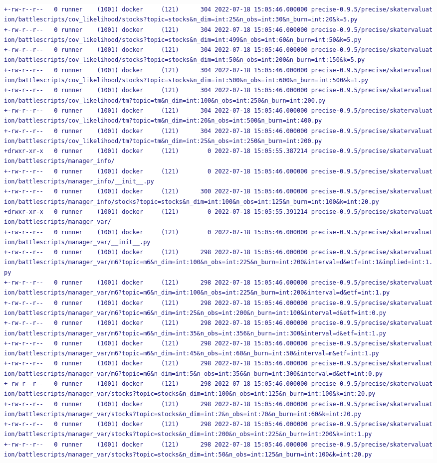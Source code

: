 ```diff
+-rw-r--r--   0 runner    (1001) docker     (121)      304 2022-07-18 15:05:46.000000 precise-0.9.5/precise/skatervaluation/battlescripts/cov_likelihood/stocks?topic=stocks&n_dim=int:25&n_obs=int:30&n_burn=int:20&k=5.py
+-rw-r--r--   0 runner    (1001) docker     (121)      304 2022-07-18 15:05:46.000000 precise-0.9.5/precise/skatervaluation/battlescripts/cov_likelihood/stocks?topic=stocks&n_dim=int:499&n_obs=int:60&n_burn=int:50&k=5.py
+-rw-r--r--   0 runner    (1001) docker     (121)      304 2022-07-18 15:05:46.000000 precise-0.9.5/precise/skatervaluation/battlescripts/cov_likelihood/stocks?topic=stocks&n_dim=int:50&n_obs=int:200&n_burn=int:150&k=5.py
+-rw-r--r--   0 runner    (1001) docker     (121)      304 2022-07-18 15:05:46.000000 precise-0.9.5/precise/skatervaluation/battlescripts/cov_likelihood/stocks?topic=stocks&n_dim=int:500&n_obs=int:600&n_burn=int:500&k=1.py
+-rw-r--r--   0 runner    (1001) docker     (121)      304 2022-07-18 15:05:46.000000 precise-0.9.5/precise/skatervaluation/battlescripts/cov_likelihood/tm?topic=tm&n_dim=int:100&n_obs=int:250&n_burn=int:200.py
+-rw-r--r--   0 runner    (1001) docker     (121)      304 2022-07-18 15:05:46.000000 precise-0.9.5/precise/skatervaluation/battlescripts/cov_likelihood/tm?topic=tm&n_dim=int:20&n_obs=int:500&n_burn=int:400.py
+-rw-r--r--   0 runner    (1001) docker     (121)      304 2022-07-18 15:05:46.000000 precise-0.9.5/precise/skatervaluation/battlescripts/cov_likelihood/tm?topic=tm&n_dim=int:25&n_obs=int:250&n_burn=int:200.py
+drwxr-xr-x   0 runner    (1001) docker     (121)        0 2022-07-18 15:05:55.387214 precise-0.9.5/precise/skatervaluation/battlescripts/manager_info/
+-rw-r--r--   0 runner    (1001) docker     (121)        0 2022-07-18 15:05:46.000000 precise-0.9.5/precise/skatervaluation/battlescripts/manager_info/__init__.py
+-rw-r--r--   0 runner    (1001) docker     (121)      300 2022-07-18 15:05:46.000000 precise-0.9.5/precise/skatervaluation/battlescripts/manager_info/stocks?topic=stocks&n_dim=int:100&n_obs=int:125&n_burn=int:100&k=int:20.py
+drwxr-xr-x   0 runner    (1001) docker     (121)        0 2022-07-18 15:05:55.391214 precise-0.9.5/precise/skatervaluation/battlescripts/manager_var/
+-rw-r--r--   0 runner    (1001) docker     (121)        0 2022-07-18 15:05:46.000000 precise-0.9.5/precise/skatervaluation/battlescripts/manager_var/__init__.py
+-rw-r--r--   0 runner    (1001) docker     (121)      298 2022-07-18 15:05:46.000000 precise-0.9.5/precise/skatervaluation/battlescripts/manager_var/m6?topic=m6&n_dim=int:100&n_obs=int:225&n_burn=int:200&interval=d&etf=int:1&implied=int:1.py
+-rw-r--r--   0 runner    (1001) docker     (121)      298 2022-07-18 15:05:46.000000 precise-0.9.5/precise/skatervaluation/battlescripts/manager_var/m6?topic=m6&n_dim=int:100&n_obs=int:225&n_burn=int:200&interval=d&etf=int:1.py
+-rw-r--r--   0 runner    (1001) docker     (121)      298 2022-07-18 15:05:46.000000 precise-0.9.5/precise/skatervaluation/battlescripts/manager_var/m6?topic=m6&n_dim=int:25&n_obs=int:200&n_burn=int:100&interval=d&etf=int:0.py
+-rw-r--r--   0 runner    (1001) docker     (121)      298 2022-07-18 15:05:46.000000 precise-0.9.5/precise/skatervaluation/battlescripts/manager_var/m6?topic=m6&n_dim=int:35&n_obs=int:356&n_burn=int:300&interval=d&etf=int:1.py
+-rw-r--r--   0 runner    (1001) docker     (121)      298 2022-07-18 15:05:46.000000 precise-0.9.5/precise/skatervaluation/battlescripts/manager_var/m6?topic=m6&n_dim=int:45&n_obs=int:60&n_burn=int:50&interval=m&etf=int:1.py
+-rw-r--r--   0 runner    (1001) docker     (121)      298 2022-07-18 15:05:46.000000 precise-0.9.5/precise/skatervaluation/battlescripts/manager_var/m6?topic=m6&n_dim=int:5&n_obs=int:356&n_burn=int:300&interval=d&etf=int:0.py
+-rw-r--r--   0 runner    (1001) docker     (121)      298 2022-07-18 15:05:46.000000 precise-0.9.5/precise/skatervaluation/battlescripts/manager_var/stocks?topic=stocks&n_dim=int:100&n_obs=int:125&n_burn=int:100&k=int:20.py
+-rw-r--r--   0 runner    (1001) docker     (121)      298 2022-07-18 15:05:46.000000 precise-0.9.5/precise/skatervaluation/battlescripts/manager_var/stocks?topic=stocks&n_dim=int:2&n_obs=int:70&n_burn=int:60&k=int:20.py
+-rw-r--r--   0 runner    (1001) docker     (121)      298 2022-07-18 15:05:46.000000 precise-0.9.5/precise/skatervaluation/battlescripts/manager_var/stocks?topic=stocks&n_dim=int:200&n_obs=int:225&n_burn=int:200&k=int:1.py
+-rw-r--r--   0 runner    (1001) docker     (121)      298 2022-07-18 15:05:46.000000 precise-0.9.5/precise/skatervaluation/battlescripts/manager_var/stocks?topic=stocks&n_dim=int:50&n_obs=int:125&n_burn=int:100&k=int:20.py
```